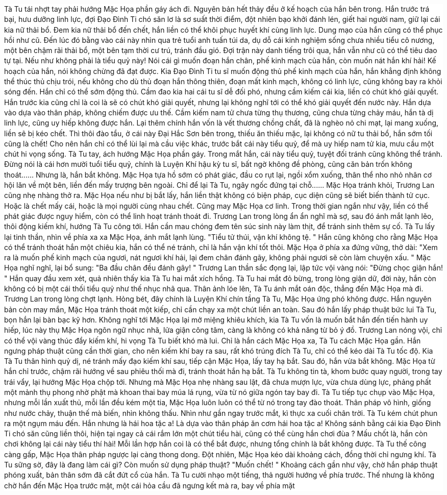 Tà Tu tái nhợt tay phải hướng Mặc Họa phần gáy ách đi. Nguyên bản hết thảy đều ở kế hoạch của hắn bên trong. Hắn trước trá bại, hưu dưỡng linh lực, đợi Đạo Đình Ti chó săn lơ là sơ suất thời điểm, đột nhiên bạo khởi đánh lén, giết hai người nam, giữ lại cái kia nữ thải bổ. Đem kia nữ thải bổ đến chết, hắn liền có thể khôi phục huyết khí cùng linh lực. Dung mạo của hắn cũng có thể phục hồi như cũ. Đến lúc đó bằng vào cái này nhìn qua trẻ tuổi anh tuấn túi da, dụ dỗ cái kinh nghiệm sống chưa nhiều tiểu cô nương, một bên chậm rãi thải bổ, một bên tạm thời cư trú, tránh đầu gió. Đợi trận này danh tiếng trôi qua, hắn vẫn như cũ có thể tiêu dao tự tại. Nếu như không phải là tiểu quỷ này! Nói cái gì muốn đoạn hắn chân, phế kinh mạch của hắn, còn muốn nát hắn khí hải! Kế hoạch của hắn, nói không chừng đã đạt được. Kia Đạo Đình Ti tu sĩ muốn động thủ phế kinh mạch của hắn, hắn khẳng định không thể thúc thủ chịu trói, nếu không cho dù thủ đoạn hắn thông thiên, đoạn mất kinh mạch, không có linh lực, cũng không bay ra khỏi sóng đến. Hắn chỉ có thể sớm động thủ. Cầm đao kia hai cái tu sĩ dễ đối phó, nhưng cầm kiếm cái kia, liền có chút khó giải quyết. Hắn trước kia cũng chỉ là coi là sẽ có chút khó giải quyết, nhưng lại không nghĩ tới có thể khó giải quyết đến nước này. Hắn dựa vào dựa vào thân pháp, không chiếm được ưu thế. Cầm kiếm nam tử chưa từng thụ thương, cũng chưa từng chảy máu, hắn tà dị linh lực, cũng uy hiếp không được hắn. Lại thêm chính hắn vốn là vết thương chồng chất, đã là nghèo nỏ chi mạt, lại mang xuống, liền sẽ bị kéo chết. Thì thôi đào tẩu, ở cái này Đại Hắc Sơn bên trong, thiếu ăn thiếu mặc, lại không có nữ tu thải bổ, hắn sớm tối cũng là chết! Cho nên hắn chỉ có thể lùi lại mà cầu việc khác, trước bắt cái này tiểu quỷ, để mà uy hiếp nam tử kia, mưu cầu một chút hi vọng sống. Tà Tu tay, ách hướng Mặc Họa phần gáy. Trong mắt hắn, cái này tiểu quỷ, tuyệt đối tránh cũng không thể tránh. Đừng nói là cái hơn mười tuổi tiểu quỷ, chính là Luyện Khí hậu kỳ tu sĩ, bất ngờ không đề phòng, cũng căn bản trốn không thoát...... Nhưng là, hắn bắt không. Mặc Họa tựa hồ sớm có phát giác, đầu co rụt lại, ngồi xổm xuống, thân thể nho nhỏ nhân cơ hội lăn về một bên, liền đến mấy trượng bên ngoài. Chỉ để lại Tà Tu, ngây ngốc đứng tại chỗ...... Mặc Họa tránh khỏi, Trương Lan cũng nhẹ nhàng thở ra. Mặc Họa nếu như bị bắt lấy, hắn liền thật không có biện pháp, cục diện cũng sẽ biết biến thành tử cục. Hoặc là chết mấy cái, hoặc là mọi người cùng nhau chết. Cũng may Mặc Họa cơ linh. Trong thời gian ngắn như vậy, liền có thể phát giác được nguy hiểm, còn có thể linh hoạt tránh thoát đi. Trương Lan trong lòng ẩn ẩn nghĩ mà sợ, sau đó ánh mắt lạnh lẽo, thôi động kiếm khí, hướng Tà Tu công tới. Hắn cần mau chóng đem tên súc sinh này làm thịt, để tránh sinh thêm sự cố. Tà Tu lấy lại tinh thần, nhìn về phía xa xa Mặc Họa, ánh mắt lạnh lùng. "Tiểu tử thúi, vận khí không tệ. " Hắn cũng không cho rằng Mặc Họa có thể tránh thoát hắn một chiêu kia, hắn có thể né tránh, chỉ là hắn vận khí tốt thôi. Mặc Họa ở phía xa đứng vững, thở dài: "Xem ra là muốn phế kinh mạch của ngươi, nát ngươi khí hải, lại đem chân đánh gãy, không phải ngươi sẽ còn làm chuyện xấu. " Mặc Họa nghĩ nghĩ, lại bổ sung: "Ba đầu chân đều đánh gãy! " Trương Lan thần sắc đọng lại, lập tức vội vàng nói: "Đừng chọc giận hắn! " Hắn quay đầu xem xét, quả nhiên thấy kia Tà Tu hai mắt xích hồng. Tà Tu hai mắt đỏ bừng, trong lòng giận dữ, đời này, hắn còn không có bị một cái thối tiểu quỷ như thế nhục nhã qua. Thân ảnh lóe lên, Tà Tu ánh mắt oán độc, thẳng đến Mặc Họa mà đi. Trương Lan trong lòng chợt lạnh. Hỏng bét, đây chính là Luyện Khí chín tầng Tà Tu, Mặc Họa ứng phó không được. Hắn nguyên bản còn may mắn, Mặc Họa tránh thoát một kiếp, chỉ cần chạy xa một chút liền an toàn. Sau đó hắn lấy pháp thuật bức lui Tà Tu, bọn hắn lại bàn bạc kỹ hơn. Không nghĩ tới Mặc Họa lại mở miệng khiêu khích, kia Tà Tu vốn là muốn bắt hắn đến tiến hành uy hiếp, lúc này thụ Mặc Họa ngôn ngữ nhục nhã, lửa giận công tâm, càng là không có khả năng từ bỏ ý đồ. Trương Lan nóng vội, chỉ có thể vội vàng thúc đẩy kiếm khí, hi vọng Tà Tu biết khó mà lui. Chỉ là hắn cách Mặc Họa xa, Tà Tu cách Mặc Họa gần. Hắn ngưng pháp thuật cũng cần thời gian, cho nên kiếm khí bay ra sau, rất khó trúng đích Tà Tu, chỉ có thể kéo dài Tà Tu tốc độ. Kia Tà Tu thân hình quỷ dị, né tránh mấy đạo kiếm khí sau, tiếp cận Mặc Họa, lấy tay hạ bắt. Sau đó, hắn vừa bắt không. Mặc Họa từ hắn chỉ trước, chậm rãi hướng về sau phiêu thối mà đi, tránh thoát hắn hạ bắt. Tà Tu không tin tà, khom bước quay người, trong tay trái vẩy, lại hướng Mặc Họa chộp tới. Nhưng mà Mặc Họa nhẹ nhàng sau lật, đã chưa mượn lực, vừa chưa dùng lực, phảng phất một mảnh thụ phong nhờ phật mà khoan thai bay múa lá rụng, vừa từ nó giữa ngón tay bay đi. Tà Tu tiếp tục chụp vào Mặc Họa, nhưng mỗi lần xuất thủ, mỗi lần đều kém một tia, Mặc Họa luôn luôn có thể từ nó trong tay đào thoát. Thân pháp vô hình, giống như nước chảy, thuận thế mà biến, nhìn không thấu. Nhìn như gần ngay trước mắt, kì thực xa cuối chân trời. Tà Tu kém chút phun ra một ngụm máu đến. Hắn nhưng là hái hoa tặc a! Là dựa vào thân pháp ăn cơm hái hoa tặc a! Không sánh bằng cái kia Đạo Đình Ti chó săn cũng liền thôi, hiện tại ngay cả cái rắm lớn một chút tiểu hài, cũng có thể cùng hắn chơi đùa ? Mấu chốt là, hắn còn chơi không lại cái này tiểu thí hài! Mỗi lần hợp hắn coi là có thể bắt được, nhưng tổng chính là bắt không được. Tà Tu thế công càng gấp, Mặc Họa thân pháp ngược lại càng thong dong. Đột nhiên, Mặc Họa kéo dài khoảng cách, đồng thời chỉ ngưng khí. Tà Tu sững sờ, đây là đang làm cái gì? Còn muốn sử dụng pháp thuật? "Muốn chết! " Khoảng cách gần như vậy, chờ hắn pháp thuật phóng xuất, bản thân sớm đã cắt đứt cổ của hắn. Tà Tu cười nhạo một tiếng, thả người hướng về phía trước. Thế nhưng là không chờ hắn đến Mặc Họa trước mặt, một cái hỏa cầu đã ngưng kết mà ra, bay về phía mặt